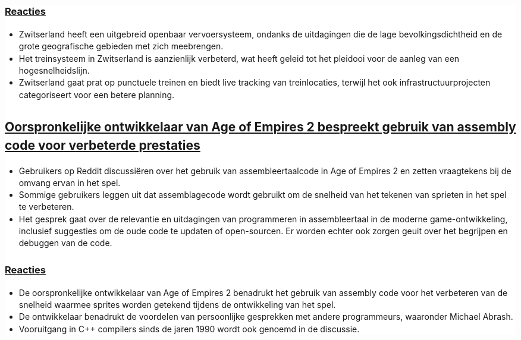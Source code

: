 ### [Reacties](https://news.ycombinator.com/item?id=38891712)

- Zwitserland heeft een uitgebreid openbaar vervoersysteem, ondanks de uitdagingen die de lage bevolkingsdichtheid en de grote geografische gebieden met zich meebrengen.
- Het treinsysteem in Zwitserland is aanzienlijk verbeterd, wat heeft geleid tot het pleidooi voor de aanleg van een hogesnelheidslijn.
- Zwitserland gaat prat op punctuele treinen en biedt live tracking van treinlocaties, terwijl het ook infrastructuurprojecten categoriseert voor een betere planning.

## [Oorspronkelijke ontwikkelaar van Age of Empires 2 bespreekt gebruik van assembly code voor verbeterde prestaties](https://old.reddit.com/r/aoe2/comments/18ysttu/aoe_is_written_in_assembly_is_this_actually_true_o/)

- Gebruikers op Reddit discussiëren over het gebruik van assembleertaalcode in Age of Empires 2 en zetten vraagtekens bij de omvang ervan in het spel.
- Sommige gebruikers leggen uit dat assemblagecode wordt gebruikt om de snelheid van het tekenen van sprieten in het spel te verbeteren.
- Het gesprek gaat over de relevantie en uitdagingen van programmeren in assembleertaal in de moderne game-ontwikkeling, inclusief suggesties om de oude code te updaten of open-sourcen. Er worden echter ook zorgen geuit over het begrijpen en debuggen van de code.

### [Reacties](https://news.ycombinator.com/item?id=38896896)

- De oorspronkelijke ontwikkelaar van Age of Empires 2 benadrukt het gebruik van assembly code voor het verbeteren van de snelheid waarmee sprites worden getekend tijdens de ontwikkeling van het spel.
- De ontwikkelaar benadrukt de voordelen van persoonlijke gesprekken met andere programmeurs, waaronder Michael Abrash.
- Vooruitgang in C++ compilers sinds de jaren 1990 wordt ook genoemd in de discussie.

<head>
  <meta property="og:title" content="FAA geeft opdracht tot inspectie van meer dan 170 Boeing 737 Max 9's na incident met paneel tijdens vlucht" />
  <meta property="og:type" content="website" />
  <meta property="og:image" content="https://og.cho.sh/api/og/?title=FAA%20geeft%20opdracht%20tot%20inspectie%20van%20meer%20dan%20170%20Boeing%20737%20Max%209's%20na%20incident%20met%20paneel%20tijdens%20vlucht&subheading=zondag%207%20januari%202024%3A%20Samenvatting%20Hacker%20News" />
</head>
